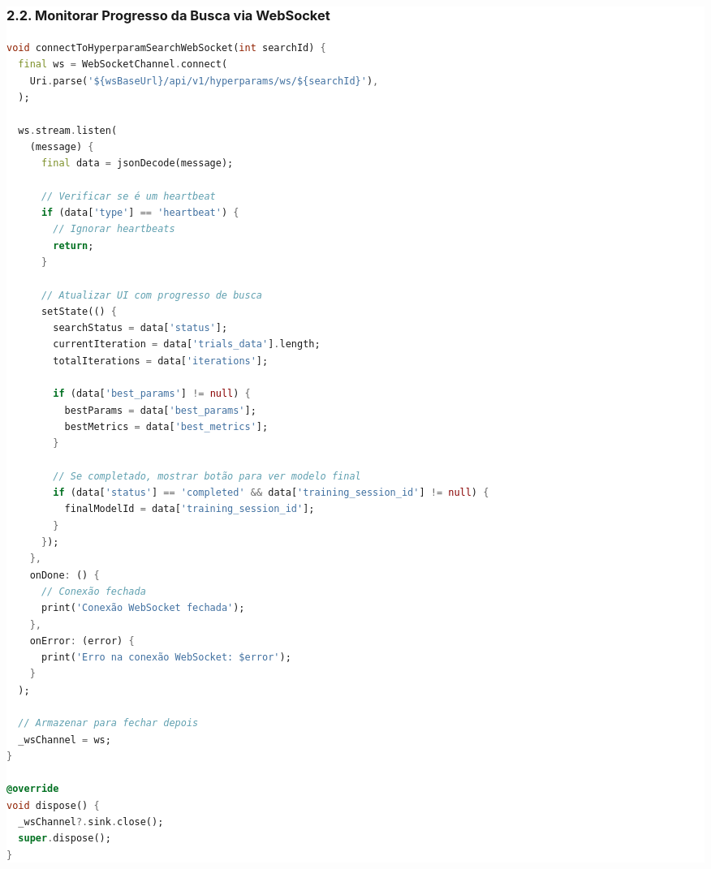 ```dart
```

### 2.2. Monitorar Progresso da Busca via WebSocket

```dart
void connectToHyperparamSearchWebSocket(int searchId) {
  final ws = WebSocketChannel.connect(
    Uri.parse('${wsBaseUrl}/api/v1/hyperparams/ws/${searchId}'),
  );
  
  ws.stream.listen(
    (message) {
      final data = jsonDecode(message);
      
      // Verificar se é um heartbeat
      if (data['type'] == 'heartbeat') {
        // Ignorar heartbeats
        return;
      }
      
      // Atualizar UI com progresso de busca
      setState(() {
        searchStatus = data['status'];
        currentIteration = data['trials_data'].length;
        totalIterations = data['iterations'];
        
        if (data['best_params'] != null) {
          bestParams = data['best_params'];
          bestMetrics = data['best_metrics'];
        }
        
        // Se completado, mostrar botão para ver modelo final
        if (data['status'] == 'completed' && data['training_session_id'] != null) {
          finalModelId = data['training_session_id'];
        }
      });
    },
    onDone: () {
      // Conexão fechada
      print('Conexão WebSocket fechada');
    },
    onError: (error) {
      print('Erro na conexão WebSocket: $error');
    }
  );
  
  // Armazenar para fechar depois
  _wsChannel = ws;
}

@override
void dispose() {
  _wsChannel?.sink.close();
  super.dispose();
}
```
